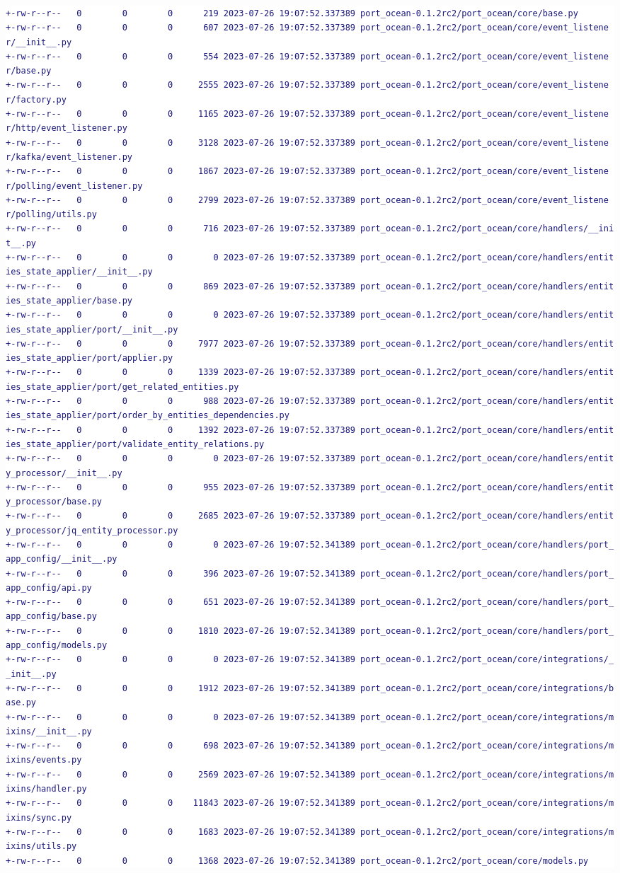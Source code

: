 ```diff
+-rw-r--r--   0        0        0      219 2023-07-26 19:07:52.337389 port_ocean-0.1.2rc2/port_ocean/core/base.py
+-rw-r--r--   0        0        0      607 2023-07-26 19:07:52.337389 port_ocean-0.1.2rc2/port_ocean/core/event_listener/__init__.py
+-rw-r--r--   0        0        0      554 2023-07-26 19:07:52.337389 port_ocean-0.1.2rc2/port_ocean/core/event_listener/base.py
+-rw-r--r--   0        0        0     2555 2023-07-26 19:07:52.337389 port_ocean-0.1.2rc2/port_ocean/core/event_listener/factory.py
+-rw-r--r--   0        0        0     1165 2023-07-26 19:07:52.337389 port_ocean-0.1.2rc2/port_ocean/core/event_listener/http/event_listener.py
+-rw-r--r--   0        0        0     3128 2023-07-26 19:07:52.337389 port_ocean-0.1.2rc2/port_ocean/core/event_listener/kafka/event_listener.py
+-rw-r--r--   0        0        0     1867 2023-07-26 19:07:52.337389 port_ocean-0.1.2rc2/port_ocean/core/event_listener/polling/event_listener.py
+-rw-r--r--   0        0        0     2799 2023-07-26 19:07:52.337389 port_ocean-0.1.2rc2/port_ocean/core/event_listener/polling/utils.py
+-rw-r--r--   0        0        0      716 2023-07-26 19:07:52.337389 port_ocean-0.1.2rc2/port_ocean/core/handlers/__init__.py
+-rw-r--r--   0        0        0        0 2023-07-26 19:07:52.337389 port_ocean-0.1.2rc2/port_ocean/core/handlers/entities_state_applier/__init__.py
+-rw-r--r--   0        0        0      869 2023-07-26 19:07:52.337389 port_ocean-0.1.2rc2/port_ocean/core/handlers/entities_state_applier/base.py
+-rw-r--r--   0        0        0        0 2023-07-26 19:07:52.337389 port_ocean-0.1.2rc2/port_ocean/core/handlers/entities_state_applier/port/__init__.py
+-rw-r--r--   0        0        0     7977 2023-07-26 19:07:52.337389 port_ocean-0.1.2rc2/port_ocean/core/handlers/entities_state_applier/port/applier.py
+-rw-r--r--   0        0        0     1339 2023-07-26 19:07:52.337389 port_ocean-0.1.2rc2/port_ocean/core/handlers/entities_state_applier/port/get_related_entities.py
+-rw-r--r--   0        0        0      988 2023-07-26 19:07:52.337389 port_ocean-0.1.2rc2/port_ocean/core/handlers/entities_state_applier/port/order_by_entities_dependencies.py
+-rw-r--r--   0        0        0     1392 2023-07-26 19:07:52.337389 port_ocean-0.1.2rc2/port_ocean/core/handlers/entities_state_applier/port/validate_entity_relations.py
+-rw-r--r--   0        0        0        0 2023-07-26 19:07:52.337389 port_ocean-0.1.2rc2/port_ocean/core/handlers/entity_processor/__init__.py
+-rw-r--r--   0        0        0      955 2023-07-26 19:07:52.337389 port_ocean-0.1.2rc2/port_ocean/core/handlers/entity_processor/base.py
+-rw-r--r--   0        0        0     2685 2023-07-26 19:07:52.337389 port_ocean-0.1.2rc2/port_ocean/core/handlers/entity_processor/jq_entity_processor.py
+-rw-r--r--   0        0        0        0 2023-07-26 19:07:52.341389 port_ocean-0.1.2rc2/port_ocean/core/handlers/port_app_config/__init__.py
+-rw-r--r--   0        0        0      396 2023-07-26 19:07:52.341389 port_ocean-0.1.2rc2/port_ocean/core/handlers/port_app_config/api.py
+-rw-r--r--   0        0        0      651 2023-07-26 19:07:52.341389 port_ocean-0.1.2rc2/port_ocean/core/handlers/port_app_config/base.py
+-rw-r--r--   0        0        0     1810 2023-07-26 19:07:52.341389 port_ocean-0.1.2rc2/port_ocean/core/handlers/port_app_config/models.py
+-rw-r--r--   0        0        0        0 2023-07-26 19:07:52.341389 port_ocean-0.1.2rc2/port_ocean/core/integrations/__init__.py
+-rw-r--r--   0        0        0     1912 2023-07-26 19:07:52.341389 port_ocean-0.1.2rc2/port_ocean/core/integrations/base.py
+-rw-r--r--   0        0        0        0 2023-07-26 19:07:52.341389 port_ocean-0.1.2rc2/port_ocean/core/integrations/mixins/__init__.py
+-rw-r--r--   0        0        0      698 2023-07-26 19:07:52.341389 port_ocean-0.1.2rc2/port_ocean/core/integrations/mixins/events.py
+-rw-r--r--   0        0        0     2569 2023-07-26 19:07:52.341389 port_ocean-0.1.2rc2/port_ocean/core/integrations/mixins/handler.py
+-rw-r--r--   0        0        0    11843 2023-07-26 19:07:52.341389 port_ocean-0.1.2rc2/port_ocean/core/integrations/mixins/sync.py
+-rw-r--r--   0        0        0     1683 2023-07-26 19:07:52.341389 port_ocean-0.1.2rc2/port_ocean/core/integrations/mixins/utils.py
+-rw-r--r--   0        0        0     1368 2023-07-26 19:07:52.341389 port_ocean-0.1.2rc2/port_ocean/core/models.py
```